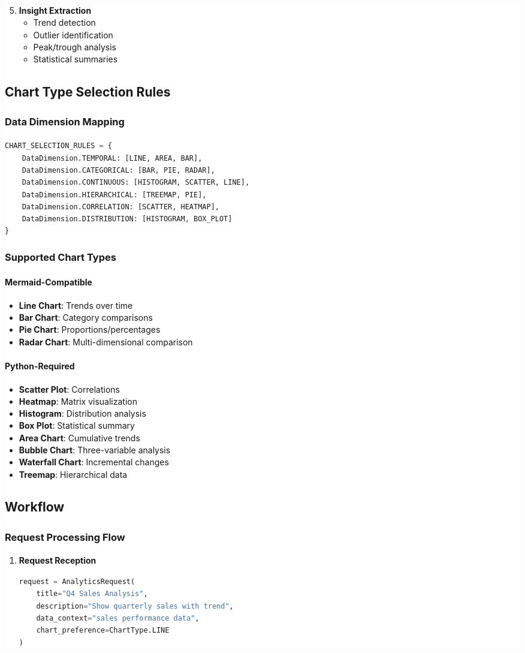 5. **Insight Extraction**
   - Trend detection
   - Outlier identification
   - Peak/trough analysis
   - Statistical summaries

## Chart Type Selection Rules

### Data Dimension Mapping

```python
CHART_SELECTION_RULES = {
    DataDimension.TEMPORAL: [LINE, AREA, BAR],
    DataDimension.CATEGORICAL: [BAR, PIE, RADAR],
    DataDimension.CONTINUOUS: [HISTOGRAM, SCATTER, LINE],
    DataDimension.HIERARCHICAL: [TREEMAP, PIE],
    DataDimension.CORRELATION: [SCATTER, HEATMAP],
    DataDimension.DISTRIBUTION: [HISTOGRAM, BOX_PLOT]
}
```

### Supported Chart Types

#### Mermaid-Compatible
- **Line Chart**: Trends over time
- **Bar Chart**: Category comparisons
- **Pie Chart**: Proportions/percentages
- **Radar Chart**: Multi-dimensional comparison

#### Python-Required
- **Scatter Plot**: Correlations
- **Heatmap**: Matrix visualization
- **Histogram**: Distribution analysis
- **Box Plot**: Statistical summary
- **Area Chart**: Cumulative trends
- **Bubble Chart**: Three-variable analysis
- **Waterfall Chart**: Incremental changes
- **Treemap**: Hierarchical data

## Workflow

### Request Processing Flow

1. **Request Reception**
   ```python
   request = AnalyticsRequest(
       title="Q4 Sales Analysis",
       description="Show quarterly sales with trend",
       data_context="sales performance data",
       chart_preference=ChartType.LINE
   )
   ```
